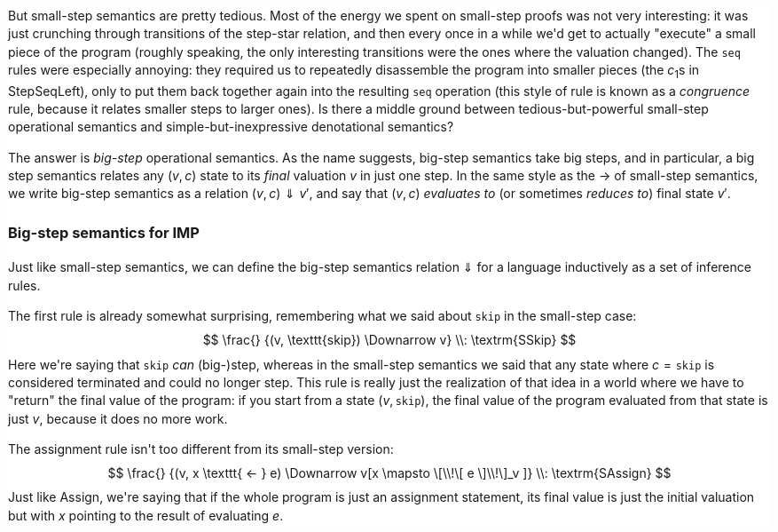 But small-step semantics are pretty tedious.
Most of the energy we spent on small-step proofs was not very interesting:
it was just crunching through transitions of the step-star relation,
and then every once in a while we'd get to actually "execute" a small piece of the program
(roughly speaking, the only interesting transitions were the ones where the valuation changed).
The `seq` rules were especially annoying:
they required us to repeatedly disassemble the program into smaller pieces (the $c_1$s in $\textrm{StepSeqLeft}$),
only to put them back together again into the resulting `seq` operation
(this style of rule is known as a _congruence_ rule, because it relates smaller steps to larger ones).
Is there a middle ground between tedious-but-powerful small-step operational semantics
and simple-but-inexpressive denotational semantics?

The answer is _big-step_ operational semantics.
As the name suggests, big-step semantics take big steps,
and in particular,
a big step semantics relates any $(v, c)$ state to its _final_ valuation $v$ in just one step.
In the same style as the $\rightarrow$ of small-step semantics,
we write big-step semantics as a relation $(v, c) \Downarrow v'$,
and say that $(v, c)$ _evaluates to_ (or sometimes _reduces to_) final state $v'$.

### Big-step semantics for IMP

Just like small-step semantics, we can define the big-step semantics relation $\Downarrow$ for a language
inductively as a set of inference rules.

The first rule is already somewhat surprising, remembering what we said about `skip` in the small-step case:
$$
\frac{}
{(v, \texttt{skip}) \Downarrow v} \\: \textrm{SSkip}
$$
Here we're saying that `skip` _can_ (big-)step,
whereas in the small-step semantics we said that any state where $c = \texttt{skip}$ is considered terminated and could no longer step.
This rule is really just the realization of that idea
in a world where we have to "return" the final value of the program:
if you start from a state $(v, \texttt{skip})$,
the final value of the program evaluated from that state is just $v$,
because it does no more work.

The assignment rule isn't too different from its small-step version:
$$
\frac{}
{(v, x \texttt{ <- } e) \Downarrow v[x \mapsto \[\\!\[ e \]\\!\]_v  ]} \\: \textrm{SAssign}
$$
Just like $\textrm{Assign}$, we're saying that if the whole program is just an assignment statement,
its final value is just the initial valuation but with $x$ pointing to the result of evaluating $e$.
